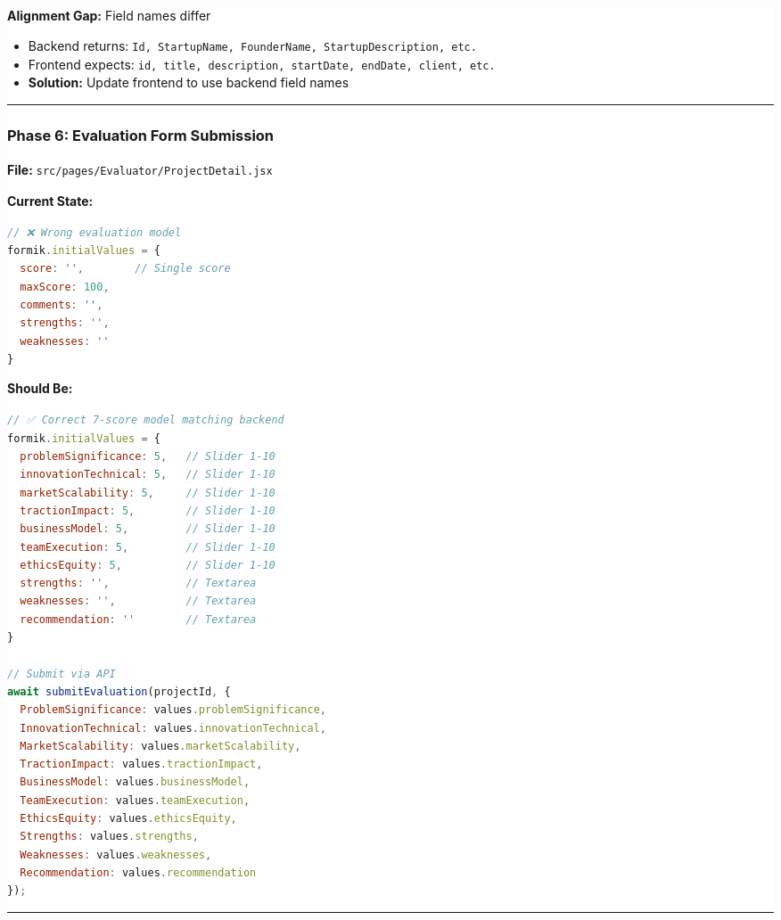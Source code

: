 **Alignment Gap:** Field names differ
- Backend returns: `Id, StartupName, FounderName, StartupDescription, etc.`
- Frontend expects: `id, title, description, startDate, endDate, client, etc.`
- **Solution:** Update frontend to use backend field names

---

### Phase 6: Evaluation Form Submission
**File:** `src/pages/Evaluator/ProjectDetail.jsx`

**Current State:**
```javascript
// ❌ Wrong evaluation model
formik.initialValues = {
  score: '',        // Single score
  maxScore: 100,
  comments: '',
  strengths: '',
  weaknesses: ''
}
```

**Should Be:**
```javascript
// ✅ Correct 7-score model matching backend
formik.initialValues = {
  problemSignificance: 5,   // Slider 1-10
  innovationTechnical: 5,   // Slider 1-10
  marketScalability: 5,     // Slider 1-10
  tractionImpact: 5,        // Slider 1-10
  businessModel: 5,         // Slider 1-10
  teamExecution: 5,         // Slider 1-10
  ethicsEquity: 5,          // Slider 1-10
  strengths: '',            // Textarea
  weaknesses: '',           // Textarea
  recommendation: ''        // Textarea
}

// Submit via API
await submitEvaluation(projectId, {
  ProblemSignificance: values.problemSignificance,
  InnovationTechnical: values.innovationTechnical,
  MarketScalability: values.marketScalability,
  TractionImpact: values.tractionImpact,
  BusinessModel: values.businessModel,
  TeamExecution: values.teamExecution,
  EthicsEquity: values.ethicsEquity,
  Strengths: values.strengths,
  Weaknesses: values.weaknesses,
  Recommendation: values.recommendation
});
```

---